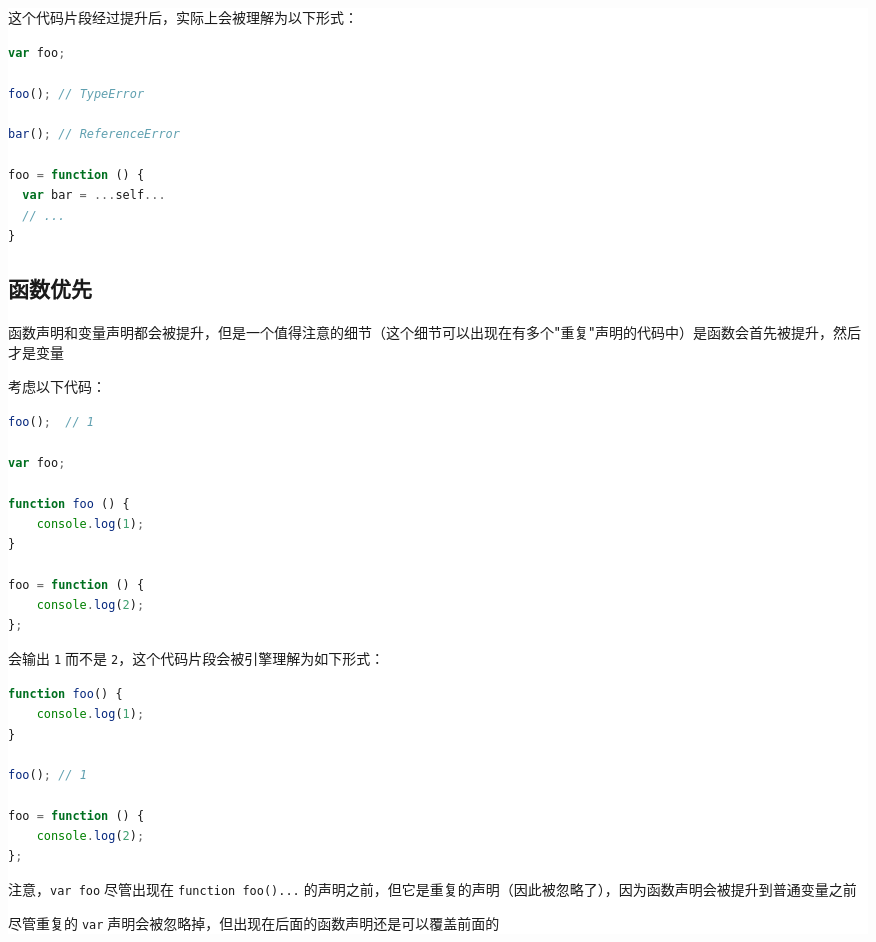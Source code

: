 
这个代码片段经过提升后，实际上会被理解为以下形式：

```js
var foo;

foo(); // TypeError

bar(); // ReferenceError

foo = function () {
  var bar = ...self...
  // ...
}
```



## 函数优先

函数声明和变量声明都会被提升，但是一个值得注意的细节（这个细节可以出现在有多个"重复"声明的代码中）是函数会首先被提升，然后才是变量

考虑以下代码：

```js
foo();  // 1

var foo;

function foo () {
    console.log(1);
}

foo = function () {
    console.log(2);
};
```


会输出 `1` 而不是 `2`，这个代码片段会被引擎理解为如下形式：

```js
function foo() {
    console.log(1);
}

foo(); // 1

foo = function () {
    console.log(2);
};
```


注意，`var foo` 尽管出现在 `function foo()...` 的声明之前，但它是重复的声明（因此被忽略了），因为函数声明会被提升到普通变量之前

尽管重复的 `var` 声明会被忽略掉，但出现在后面的函数声明还是可以覆盖前面的
